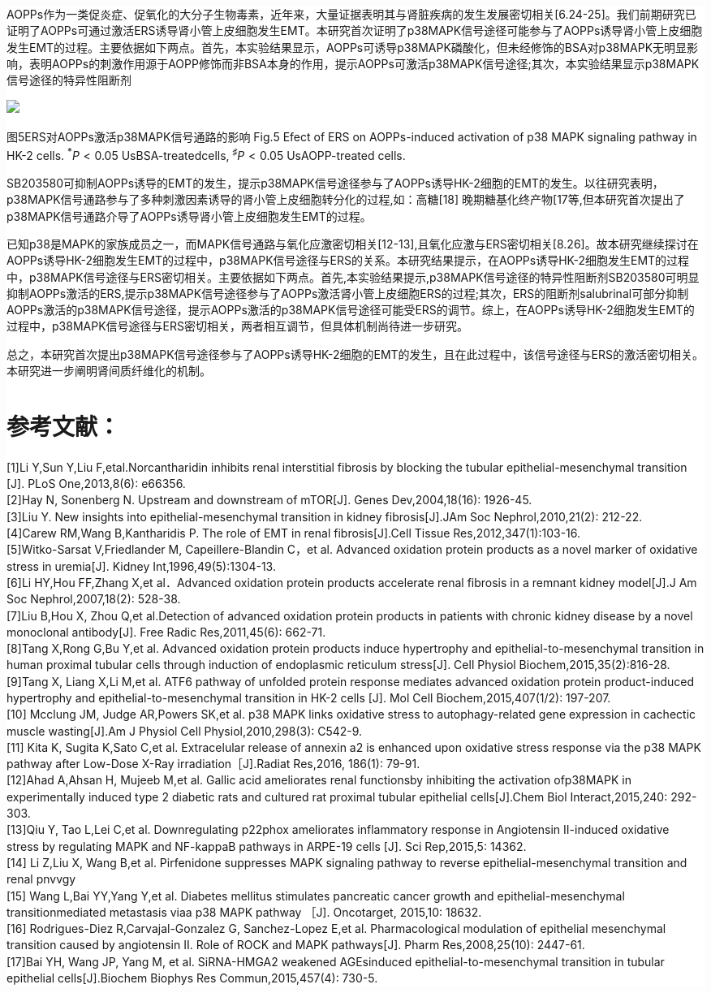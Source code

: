 AOPPs作为一类促炎症、促氧化的大分子生物毒素，近年来，大量证据表明其与肾脏疾病的发生发展密切相关[6.24-25]。我们前期研究已证明了AOPPs可通过激活ERS诱导肾小管上皮细胞发生EMT。本研究首次证明了p38MAPK信号途径可能参与了AOPPs诱导肾小管上皮细胞发生EMT的过程。主要依据如下两点。首先，本实验结果显示，AOPPs可诱导p38MAPK磷酸化，但未经修饰的BSA对p38MAPK无明显影响，表明AOPPs的刺激作用源于AOPP修饰而非BSA本身的作用，提示AOPPs可激活p38MAPK信号途径;其次，本实验结果显示p38MAPK信号途径的特异性阻断剂

![](images/d87052d96c47a768d6d19aa9c54dabc02fc608f0880385bf8c7db367ee7f71db.jpg)

图5ERS对AOPPs激活p38MAPK信号通路的影响 Fig.5 Efect of ERS on AOPPs-induced activation of p38 MAPK signaling pathway in HK-2 cells. $^ { * } P { < } 0 . 0 5$ UsBSA-treatedcells, $^ { \sharp } P { < } 0 . 0 5$ UsAOPP-treated cells.

SB203580可抑制AOPPs诱导的EMT的发生，提示p38MAPK信号途径参与了AOPPs诱导HK-2细胞的EMT的发生。以往研究表明，p38MAPK信号通路参与了多种刺激因素诱导的肾小管上皮细胞转分化的过程,如：高糖[18] 晚期糖基化终产物[17等,但本研究首次提出了p38MAPK信号通路介导了AOPPs诱导肾小管上皮细胞发生EMT的过程。

已知p38是MAPK的家族成员之一，而MAPK信号通路与氧化应激密切相关[12-13],且氧化应激与ERS密切相关[8.26]。故本研究继续探讨在AOPPs诱导HK-2细胞发生EMT的过程中，p38MAPK信号途径与ERS的关系。本研究结果提示，在AOPPs诱导HK-2细胞发生EMT的过程中，p38MAPK信号途径与ERS密切相关。主要依据如下两点。首先,本实验结果提示,p38MAPK信号途径的特异性阻断剂SB203580可明显抑制AOPPs激活的ERS,提示p38MAPK信号途径参与了AOPPs激活肾小管上皮细胞ERS的过程;其次，ERS的阻断剂salubrinal可部分抑制AOPPs激活的p38MAPK信号途径，提示AOPPs激活的p38MAPK信号途径可能受ERS的调节。综上，在AOPPs诱导HK-2细胞发生EMT的过程中，p38MAPK信号途径与ERS密切相关，两者相互调节，但具体机制尚待进一步研究。

总之，本研究首次提出p38MAPK信号途径参与了AOPPs诱导HK-2细胞的EMT的发生，且在此过程中，该信号途径与ERS的激活密切相关。本研究进一步阐明肾间质纤维化的机制。

# 参考文献：

[1]Li Y,Sun Y,Liu F,etal.Norcantharidin inhibits renal interstitial fibrosis by blocking the tubular epithelial-mesenchymal transition [J]. PLoS One,2013,8(6): e66356.   
[2]Hay N, Sonenberg N. Upstream and downstream of mTOR[J]. Genes Dev,2004,18(16): 1926-45.   
[3]Liu Y. New insights into epithelial-mesenchymal transition in kidney fibrosis[J].JAm Soc Nephrol,2010,21(2): 212-22.   
[4]Carew RM,Wang B,Kantharidis P. The role of EMT in renal fibrosis[J].Cell Tissue Res,2012,347(1):103-16.   
[5]Witko-Sarsat V,Friedlander M, Capeillere-Blandin C，et al. Advanced oxidation protein products as a novel marker of oxidative stress in uremia[J]. Kidney Int,1996,49(5):1304-13.   
[6]Li HY,Hou FF,Zhang X,et al．Advanced oxidation protein products accelerate renal fibrosis in a remnant kidney model[J].J Am Soc Nephrol,2007,18(2): 528-38.   
[7]Liu B,Hou X, Zhou Q,et al.Detection of advanced oxidation protein products in patients with chronic kidney disease by a novel monoclonal antibody[J]. Free Radic Res,2011,45(6): 662-71.   
[8]Tang X,Rong G,Bu Y,et al. Advanced oxidation protein products induce hypertrophy and epithelial-to-mesenchymal transition in human proximal tubular cells through induction of endoplasmic reticulum stress[J]. Cell Physiol Biochem,2015,35(2):816-28.   
[9]Tang X, Liang X,Li M,et al. ATF6 pathway of unfolded protein response mediates advanced oxidation protein product-induced hypertrophy and epithelial-to-mesenchymal transition in HK-2 cells [J]. Mol Cell Biochem,2015,407(1/2): 197-207.   
[10] Mcclung JM, Judge AR,Powers SK,et al. p38 MAPK links oxidative stress to autophagy-related gene expression in cachectic muscle wasting[J].Am J Physiol Cell Physiol,2010,298(3): C542-9.   
[11] Kita K, Sugita K,Sato C,et al. Extracelular release of annexin a2 is enhanced upon oxidative stress response via the p38 MAPK pathway after Low-Dose X-Ray irradiation［J].Radiat Res,2016, 186(1): 79-91.   
[12]Ahad A,Ahsan H, Mujeeb M,et al. Gallic acid ameliorates renal functionsby inhibiting the activation ofp38MAPK in experimentally induced type 2 diabetic rats and cultured rat proximal tubular epithelial cells[J].Chem Biol Interact,2015,240: 292-303.   
[13]Qiu Y, Tao L,Lei C,et al. Downregulating p22phox ameliorates inflammatory response in Angiotensin II-induced oxidative stress by regulating MAPK and NF-kappaB pathways in ARPE-19 cells [J]. Sci Rep,2015,5: 14362.   
[14] Li Z,Liu X, Wang B,et al. Pirfenidone suppresses MAPK signaling pathway to reverse epithelial-mesenchymal transition and renal pnvvgy   
[15] Wang L,Bai YY,Yang Y,et al. Diabetes mellitus stimulates pancreatic cancer growth and epithelial-mesenchymal transitionmediated metastasis viaa p38 MAPK pathway ［J]. Oncotarget, 2015,10: 18632.   
[16] Rodrigues-Diez R,Carvajal-Gonzalez G, Sanchez-Lopez E,et al. Pharmacological modulation of epithelial mesenchymal transition caused by angiotensin II. Role of ROCK and MAPK pathways[J]. Pharm Res,2008,25(10): 2447-61.   
[17]Bai YH, Wang JP, Yang M, et al. SiRNA-HMGA2 weakened AGEsinduced epithelial-to-mesenchymal transition in tubular epithelial cells[J].Biochem Biophys Res Commun,2015,457(4): 730-5.   